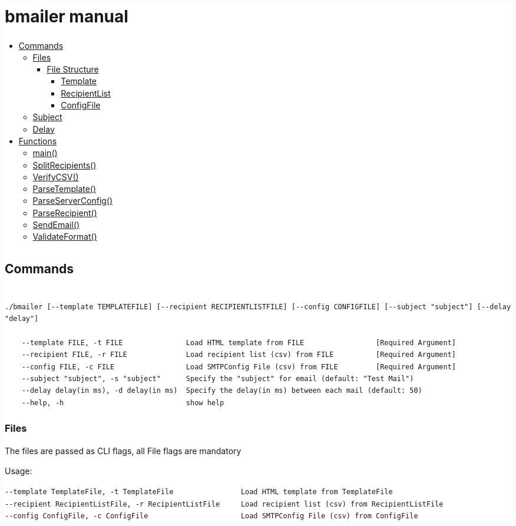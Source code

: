 bmailer manual
===


- [Commands](#commands)
    - [Files](#files)
        - [File Structure](#file-structures)
            - [Template](#template)
            - [RecipientList](#RecipientList)
            - [ConfigFile](#ConfigFile)
    - [Subject](#subject)
    - [Delay](#delay)
- [Functions](#functions)
    - [main()](#main)
    - [SplitRecipients()](#SplitRecipients)
    - [VerifyCSV()](#VerifyCSV)
    - [ParseTemplate()](#ParseTemplate)
    - [ParseServerConfig()](#ParseServerConfig)
    - [ParseRecipient()](#ParseRecipient)
    - [SendEmail()](#SendEmail)
    - [ValidateFormat()](#ValidateFormat)





## Commands

```

./bmailer [--template TEMPLATEFILE] [--recipient RECIPIENTLISTFILE] [--config CONFIGFILE] [--subject "subject"] [--delay "delay"]

    --template FILE, -t FILE               Load HTML template from FILE                 [Required Argument]
    --recipient FILE, -r FILE              Load recipient list (csv) from FILE          [Required Argument]
    --config FILE, -c FILE                 Load SMTPConfig File (csv) from FILE         [Required Argument]
    --subject "subject", -s "subject"      Specify the "subject" for email (default: "Test Mail")
    --delay delay(in ms), -d delay(in ms)  Specify the delay(in ms) between each mail (default: 50)
    --help, -h                             show help

```

### Files

The files are passed as CLI flags, all File flags are mandatory

Usage:

    --template TemplateFile, -t TemplateFile                Load HTML template from TemplateFile
    --recipient RecipientListFile, -r RecipientListFile     Load recipient list (csv) from RecipientListFile
    --config ConfigFile, -c ConfigFile                      Load SMTPConfig File (csv) from ConfigFile
